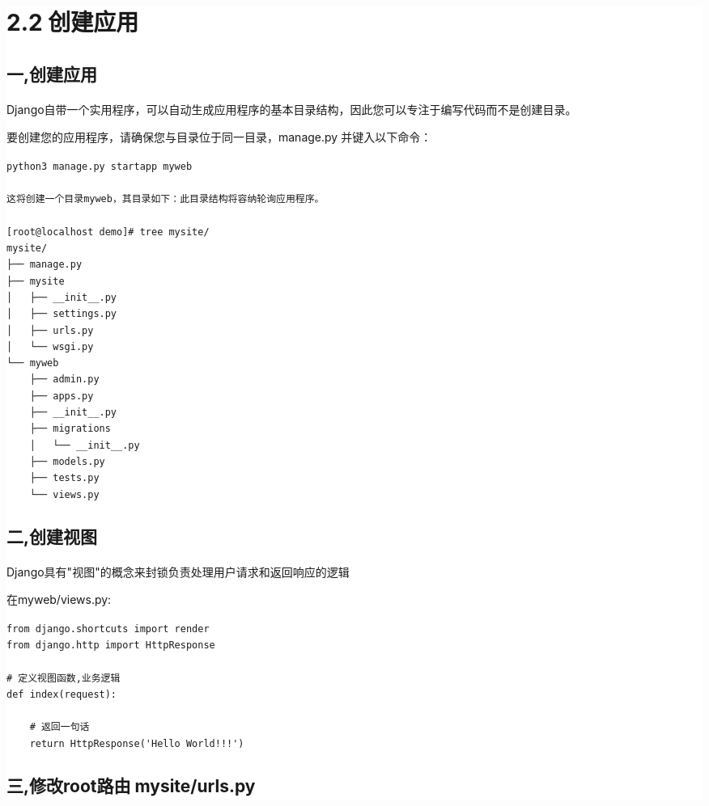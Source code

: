 

# 2.2 创建应用

## 一,创建应用

Django自带一个实用程序，可以自动生成应用程序的基本目录结构，因此您可以专注于编写代码而不是创建目录。

要创建您的应用程序，请确保您与目录位于同一目录，manage.py 并键入以下命令：

```
python3 manage.py startapp myweb

这将创建一个目录myweb，其目录如下：此目录结构将容纳轮询应用程序。

[root@localhost demo]# tree mysite/
mysite/
├── manage.py
├── mysite
│   ├── __init__.py
│   ├── settings.py
│   ├── urls.py
│   └── wsgi.py
└── myweb
    ├── admin.py
    ├── apps.py
    ├── __init__.py
    ├── migrations
    │   └── __init__.py
    ├── models.py
    ├── tests.py
    └── views.py
```

## 二,创建视图

Django具有"视图"的概念来封锁负责处理用户请求和返回响应的逻辑

在myweb/views.py:

```
from django.shortcuts import render
from django.http import HttpResponse

# 定义视图函数,业务逻辑
def index(request):

	# 返回一句话
	return HttpResponse('Hello World!!!')
```

## 三,修改root路由 mysite/urls.py
